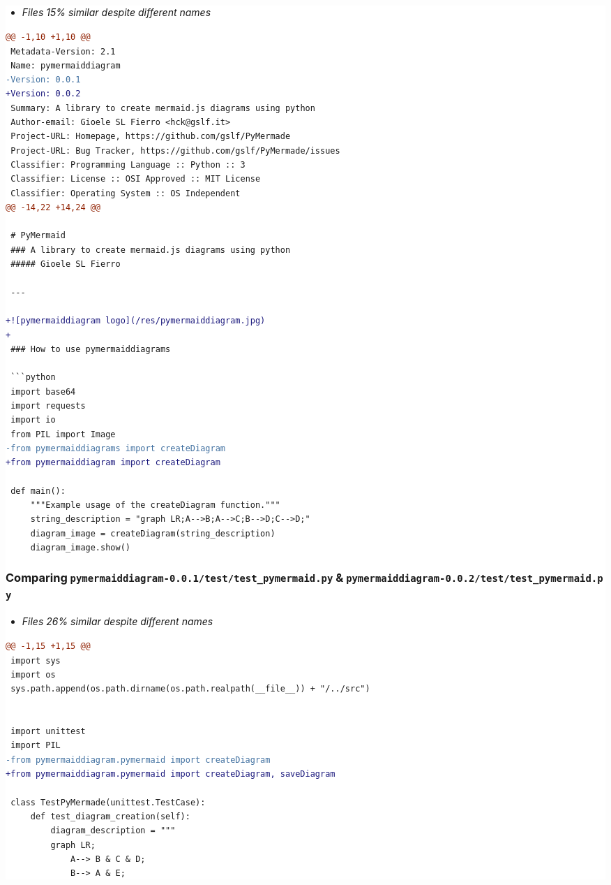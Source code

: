  * *Files 15% similar despite different names*

```diff
@@ -1,10 +1,10 @@
 Metadata-Version: 2.1
 Name: pymermaiddiagram
-Version: 0.0.1
+Version: 0.0.2
 Summary: A library to create mermaid.js diagrams using python
 Author-email: Gioele SL Fierro <hck@gslf.it>
 Project-URL: Homepage, https://github.com/gslf/PyMermade
 Project-URL: Bug Tracker, https://github.com/gslf/PyMermade/issues
 Classifier: Programming Language :: Python :: 3
 Classifier: License :: OSI Approved :: MIT License
 Classifier: Operating System :: OS Independent
@@ -14,22 +14,24 @@
 
 # PyMermaid
 ### A library to create mermaid.js diagrams using python
 ##### Gioele SL Fierro
 
 ---
 
+![pymermaiddiagram logo](/res/pymermaiddiagram.jpg)
+
 ### How to use pymermaiddiagrams
 
 ```python
 import base64
 import requests
 import io
 from PIL import Image
-from pymermaiddiagrams import createDiagram
+from pymermaiddiagram import createDiagram
 
 def main():
     """Example usage of the createDiagram function."""
     string_description = "graph LR;A-->B;A-->C;B-->D;C-->D;"
     diagram_image = createDiagram(string_description)
     diagram_image.show()
```

### Comparing `pymermaiddiagram-0.0.1/test/test_pymermaid.py` & `pymermaiddiagram-0.0.2/test/test_pymermaid.py`

 * *Files 26% similar despite different names*

```diff
@@ -1,15 +1,15 @@
 import sys
 import os
 sys.path.append(os.path.dirname(os.path.realpath(__file__)) + "/../src")
 
 
 import unittest
 import PIL
-from pymermaiddiagram.pymermaid import createDiagram
+from pymermaiddiagram.pymermaid import createDiagram, saveDiagram
 
 class TestPyMermade(unittest.TestCase):
     def test_diagram_creation(self):
         diagram_description = """
         graph LR;
             A--> B & C & D;
             B--> A & E;
```